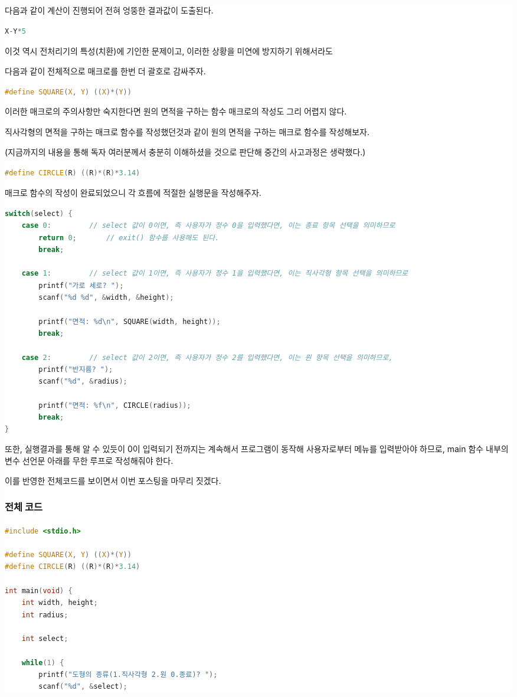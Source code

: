 다음과 같이 계산이 진행되어 전혀 엉뚱한 결과값이 도출된다.

```c
X-Y*5
```

이것 역시 전처리기의 특성(치환)에 기인한 문제이고, 이러한 상황을 미연에 방지하기 위해서라도

다음과 같이 전체적으로 매크로를 한번 더 괄호로 감싸주자.

```c
#define SQUARE(X, Y) ((X)*(Y))
```

이러한 매크로의 주의사항만 숙지한다면 원의 면적을 구하는 함수 매크로의 작성도 그리 어렵지 않다.

직사각형의 면적을 구하는 매크로 함수를 작성했던것과 같이 원의 면적을 구하는 매크로 함수를 작성해보자.

(지금까지의 내용을 통해 독자 여러분께서 충분히 이해하셨을 것으로 판단해 중간의 사고과정은 생략했다.)

```c
#define CIRCLE(R) ((R)*(R)*3.14)
```

매크로 함수의 작성이 완료되었으니 각 흐름에 적절한 실행문을 작성해주자.

```c
switch(select) {
    case 0:         // select 값이 0이면, 즉 사용자가 정수 0을 입력했다면, 이는 종료 항목 선택을 의미하므로
        return 0;       // exit() 함수를 사용해도 된다.
        break;

    case 1:         // select 값이 1이면, 즉 사용자가 정수 1을 입력했다면, 이는 직사각형 항목 선택을 의미하므로
        printf("가로 세로? ");
        scanf("%d %d", &width, &height);

        printf("면적: %d\n", SQUARE(width, height));
        break;

    case 2:         // select 값이 2이면, 즉 사용자가 정수 2를 입력했다면, 이는 원 항목 선택을 의미하므로,
        printf("반지름? ");
        scanf("%d", &radius);

        printf("면적: %f\n", CIRCLE(radius));
        break;
}
```

또한, 실행결과를 통해 알 수 있듯이 0이 입력되기 전까지는 계속해서 프로그램이 동작해 사용자로부터 메뉴를 입력받아야 하므로, main 함수 내부의 변수 선언문 아래를 무한 루프로 작성해줘야 한다.

이를 반영한 전체코드를 보이면서 이번 포스팅을 마무리 짓겠다.

### 전체 코드

```c
#include <stdio.h>

#define SQUARE(X, Y) ((X)*(Y))
#define CIRCLE(R) ((R)*(R)*3.14)

int main(void) {
    int width, height;
    int radius;

    int select;

    while(1) {
        printf("도형의 종류(1.직사각형 2.원 0.종료)? ");
        scanf("%d", &select);

```